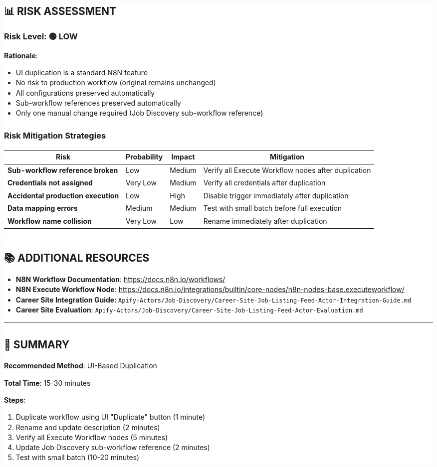 ## **📊 RISK ASSESSMENT**

### **Risk Level: 🟢 LOW**

**Rationale**:
- UI duplication is a standard N8N feature
- No risk to production workflow (original remains unchanged)
- All configurations preserved automatically
- Sub-workflow references preserved automatically
- Only one manual change required (Job Discovery sub-workflow reference)

### **Risk Mitigation Strategies**

| Risk | Probability | Impact | Mitigation |
|------|-------------|--------|------------|
| **Sub-workflow reference broken** | Low | Medium | Verify all Execute Workflow nodes after duplication |
| **Credentials not assigned** | Very Low | Medium | Verify all credentials after duplication |
| **Accidental production execution** | Low | High | Disable trigger immediately after duplication |
| **Data mapping errors** | Medium | Medium | Test with small batch before full execution |
| **Workflow name collision** | Very Low | Low | Rename immediately after duplication |

---

## **📚 ADDITIONAL RESOURCES**

- **N8N Workflow Documentation**: https://docs.n8n.io/workflows/
- **N8N Execute Workflow Node**: https://docs.n8n.io/integrations/builtin/core-nodes/n8n-nodes-base.executeworkflow/
- **Career Site Integration Guide**: `Apify-Actors/Job-Discovery/Career-Site-Job-Listing-Feed-Actor-Integration-Guide.md`
- **Career Site Evaluation**: `Apify-Actors/Job-Discovery/Career-Site-Job-Listing-Feed-Actor-Evaluation.md`

---

## **🎯 SUMMARY**

**Recommended Method**: UI-Based Duplication

**Total Time**: 15-30 minutes

**Steps**:
1. Duplicate workflow using UI "Duplicate" button (1 minute)
2. Rename and update description (2 minutes)
3. Verify all Execute Workflow nodes (5 minutes)
4. Update Job Discovery sub-workflow reference (2 minutes)
5. Test with small batch (10-20 minutes)
